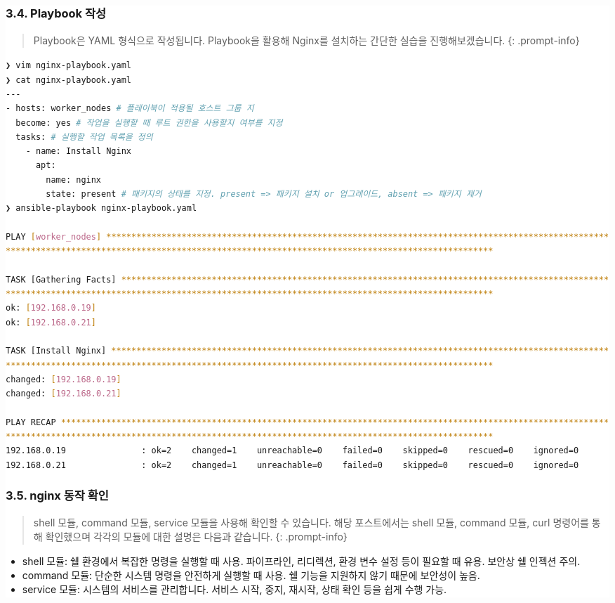 ### 3.4. Playbook 작성

> Playbook은 YAML 형식으로 작성됩니다. Playbook을 활용해 Nginx를 설치하는 간단한 실습을 진행해보겠습니다.
{: .prompt-info}

```bash
❯ vim nginx-playbook.yaml
❯ cat nginx-playbook.yaml
---
- hosts: worker_nodes # 플레이북이 적용될 호스트 그룹 지
  become: yes # 작업을 실행할 때 루트 권한을 사용할지 여부를 지정
  tasks: # 실행할 작업 목록을 정의
    - name: Install Nginx
      apt:
        name: nginx
        state: present # 패키지의 상태를 지정. present => 패키지 설치 or 업그레이드, absent => 패키지 제거
❯ ansible-playbook nginx-playbook.yaml

PLAY [worker_nodes] *****************************************************************************************************************************************************************************************************

TASK [Gathering Facts] **************************************************************************************************************************************************************************************************
ok: [192.168.0.19]
ok: [192.168.0.21]

TASK [Install Nginx] ****************************************************************************************************************************************************************************************************
changed: [192.168.0.19]
changed: [192.168.0.21]

PLAY RECAP **************************************************************************************************************************************************************************************************************
192.168.0.19               : ok=2    changed=1    unreachable=0    failed=0    skipped=0    rescued=0    ignored=0   
192.168.0.21               : ok=2    changed=1    unreachable=0    failed=0    skipped=0    rescued=0    ignored=0   
```

### 3.5. nginx 동작 확인

> shell 모듈, command 모듈, service 모듈을 사용해 확인할 수 있습니다. 해당 포스트에서는 shell 모듈, command 모듈, curl 명령어를 통해 확인했으며 각각의 모듈에 대한 설명은 다음과 같습니다.
{: .prompt-info}

- shell 모듈: 쉘 환경에서 복잡한 명령을 실행할 때 사용. 파이프라인, 리디렉션, 환경 변수 설정 등이 필요할 때 유용. 보안상 쉘 인젝션 주의.
- command 모듈: 단순한 시스템 명령을 안전하게 실행할 때 사용. 쉘 기능을 지원하지 않기 때문에 보안성이 높음.
- service 모듈: 시스템의 서비스를 관리합니다. 서비스 시작, 중지, 재시작, 상태 확인 등을 쉽게 수행 가능.
